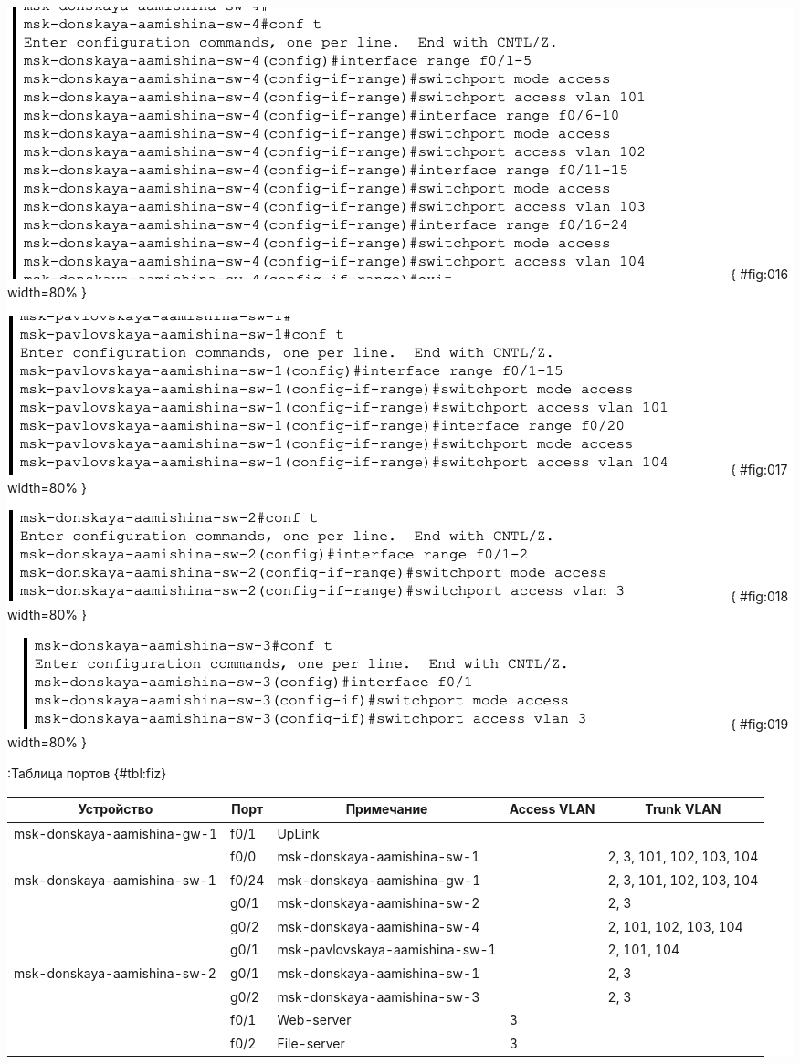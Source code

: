 ![Конфигурация VTP msk-donskaya-aamishina-sw-4](image/16.png){ #fig:016 width=80% }

![Конфигурация VTP msk-pavlovskaya-aamishina-sw-1](image/17.png){ #fig:017 width=80% }

![Конфигурация VTP msk-donskaya-aamishina-sw-2](image/18.png){ #fig:018 width=80% }

![Конфигурация VTP msk-donskaya-aamishina-sw-3](image/19.png){ #fig:019 width=80% }

:Таблица портов {#tbl:fiz}

| Устройство                       | Порт        | Примечание           | Access VLAN | Trunk VLAN               |
|----------------------------------|-------------|----------------------|-------------|--------------------------|
| msk-donskaya-aamishina-gw-1    | f0/1        | UpLink               |             |                          |
|                                  | f0/0        | msk-donskaya-aamishina-sw-1    |             | 2, 3, 101, 102, 103, 104 |
| msk-donskaya-aamishina-sw-1    | f0/24       | msk-donskaya-aamishina-gw-1    |             | 2, 3, 101, 102, 103, 104 |
|                                  | g0/1        | msk-donskaya-aamishina-sw-2    |             | 2, 3                     |
|                                  | g0/2        | msk-donskaya-aamishina-sw-4    |             | 2, 101, 102, 103, 104    |
|                                  | g0/1        | msk-pavlovskaya-aamishina-sw-1 |             | 2, 101, 104              |
| msk-donskaya-aamishina-sw-2    | g0/1        | msk-donskaya-aamishina-sw-1    |             | 2, 3                     |
|                                  | g0/2        | msk-donskaya-aamishina-sw-3    |             | 2, 3                     |
|                                  | f0/1        | Web-server           | 3           |                          |
|                                  | f0/2        | File-server          | 3           |                          |